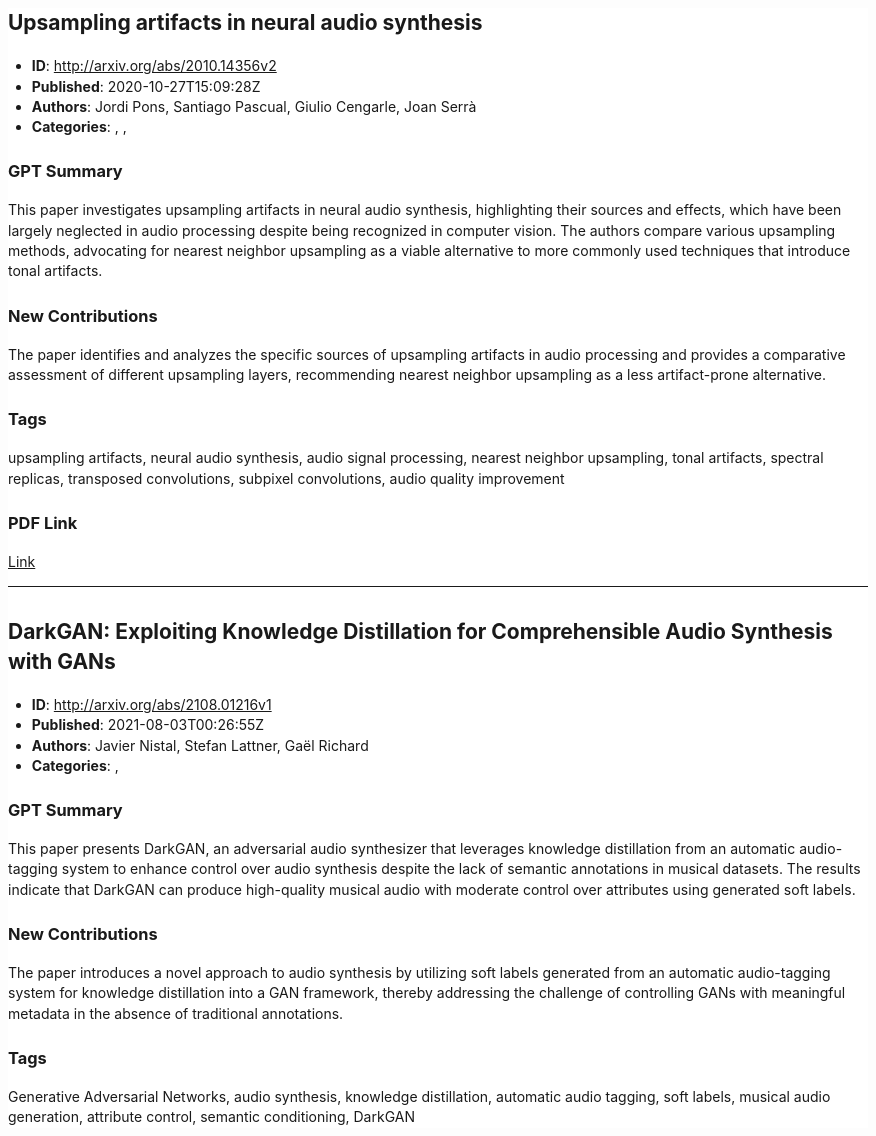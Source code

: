 
## Upsampling artifacts in neural audio synthesis

- **ID**: http://arxiv.org/abs/2010.14356v2
- **Published**: 2020-10-27T15:09:28Z
- **Authors**: Jordi Pons, Santiago Pascual, Giulio Cengarle, Joan Serrà
- **Categories**: , , 

### GPT Summary
This paper investigates upsampling artifacts in neural audio synthesis, highlighting their sources and effects, which have been largely neglected in audio processing despite being recognized in computer vision. The authors compare various upsampling methods, advocating for nearest neighbor upsampling as a viable alternative to more commonly used techniques that introduce tonal artifacts.

### New Contributions
The paper identifies and analyzes the specific sources of upsampling artifacts in audio processing and provides a comparative assessment of different upsampling layers, recommending nearest neighbor upsampling as a less artifact-prone alternative.

### Tags
upsampling artifacts, neural audio synthesis, audio signal processing, nearest neighbor upsampling, tonal artifacts, spectral replicas, transposed convolutions, subpixel convolutions, audio quality improvement

### PDF Link
[Link](http://arxiv.org/abs/2010.14356v2)

---

## DarkGAN: Exploiting Knowledge Distillation for Comprehensible Audio  Synthesis with GANs

- **ID**: http://arxiv.org/abs/2108.01216v1
- **Published**: 2021-08-03T00:26:55Z
- **Authors**: Javier Nistal, Stefan Lattner, Gaël Richard
- **Categories**: , 

### GPT Summary
This paper presents DarkGAN, an adversarial audio synthesizer that leverages knowledge distillation from an automatic audio-tagging system to enhance control over audio synthesis despite the lack of semantic annotations in musical datasets. The results indicate that DarkGAN can produce high-quality musical audio with moderate control over attributes using generated soft labels.

### New Contributions
The paper introduces a novel approach to audio synthesis by utilizing soft labels generated from an automatic audio-tagging system for knowledge distillation into a GAN framework, thereby addressing the challenge of controlling GANs with meaningful metadata in the absence of traditional annotations.

### Tags
Generative Adversarial Networks, audio synthesis, knowledge distillation, automatic audio tagging, soft labels, musical audio generation, attribute control, semantic conditioning, DarkGAN
